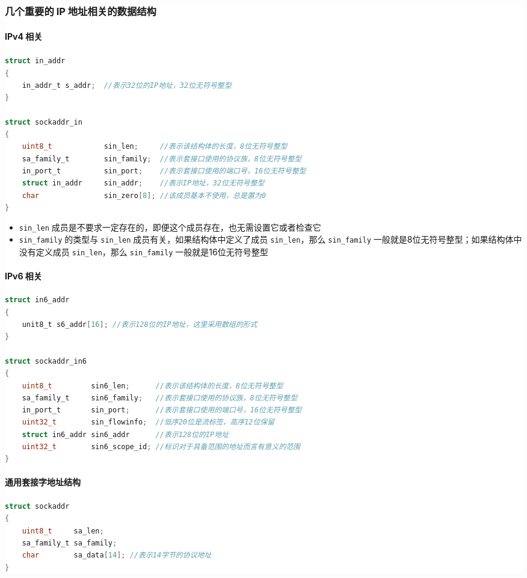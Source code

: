 ### 几个重要的 IP 地址相关的数据结构

#### IPv4 相关

```c
struct in_addr
{
    in_addr_t s_addr;  //表示32位的IP地址，32位无符号整型
}

struct sockaddr_in
{
    uint8_t            sin_len;     //表示该结构体的长度，8位无符号整型
    sa_family_t        sin_family;  //表示套接口使用的协议族，8位无符号整型
    in_port_t          sin_port;    //表示套接口使用的端口号，16位无符号整型
    struct in_addr     sin_addr;    //表示IP地址，32位无符号整型
    char               sin_zero[8]; //该成员基本不使用，总是置为0
}
```

* `sin_len` 成员是不要求一定存在的，即便这个成员存在，也无需设置它或者检查它
* `sin_family` 的类型与 `sin_len` 成员有关，如果结构体中定义了成员 `sin_len`，那么 `sin_family` 一般就是8位无符号整型；如果结构体中没有定义成员 `sin_len`，那么 `sin_family` 一般就是16位无符号整型

#### IPv6 相关

```c
struct in6_addr
{
    unit8_t s6_addr[16]; //表示128位的IP地址，这里采用数组的形式  
}

struct sockaddr_in6
{
    uint8_t         sin6_len;      //表示该结构体的长度，8位无符号整型
    sa_family_t     sin6_family;   //表示套接口使用的协议族，8位无符号整型
    in_port_t       sin_port;      //表示套接口使用的端口号，16位无符号整型
    uint32_t        sin_flowinfo;  //低序20位是流标签，高序12位保留
    struct in6_addr sin6_addr      //表示128位的IP地址
    uint32_t        sin6_scope_id; //标识对于具备范围的地址而言有意义的范围
}
```

#### 通用套接字地址结构

```c
struct sockaddr
{
    uint8_t     sa_len;
    sa_family_t sa_family;
    char        sa_data[14]; //表示14字节的协议地址
}
```
